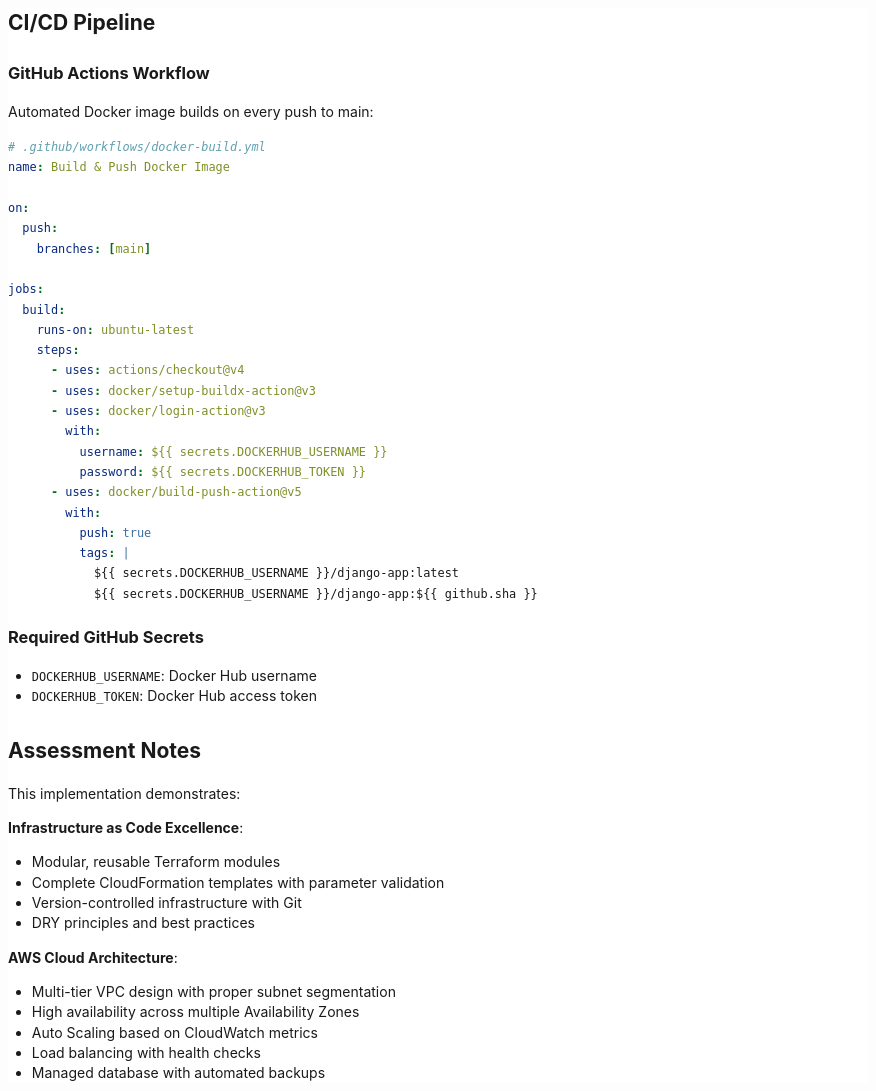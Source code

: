## CI/CD Pipeline

### GitHub Actions Workflow
Automated Docker image builds on every push to main:

```yaml
# .github/workflows/docker-build.yml
name: Build & Push Docker Image

on:
  push:
    branches: [main]

jobs:
  build:
    runs-on: ubuntu-latest
    steps:
      - uses: actions/checkout@v4
      - uses: docker/setup-buildx-action@v3
      - uses: docker/login-action@v3
        with:
          username: ${{ secrets.DOCKERHUB_USERNAME }}
          password: ${{ secrets.DOCKERHUB_TOKEN }}
      - uses: docker/build-push-action@v5
        with:
          push: true
          tags: |
            ${{ secrets.DOCKERHUB_USERNAME }}/django-app:latest
            ${{ secrets.DOCKERHUB_USERNAME }}/django-app:${{ github.sha }}
```

### Required GitHub Secrets
- `DOCKERHUB_USERNAME`: Docker Hub username
- `DOCKERHUB_TOKEN`: Docker Hub access token

## Assessment Notes

This implementation demonstrates:

**Infrastructure as Code Excellence**:
- Modular, reusable Terraform modules
- Complete CloudFormation templates with parameter validation
- Version-controlled infrastructure with Git
- DRY principles and best practices

**AWS Cloud Architecture**:
- Multi-tier VPC design with proper subnet segmentation
- High availability across multiple Availability Zones
- Auto Scaling based on CloudWatch metrics
- Load balancing with health checks
- Managed database with automated backups
